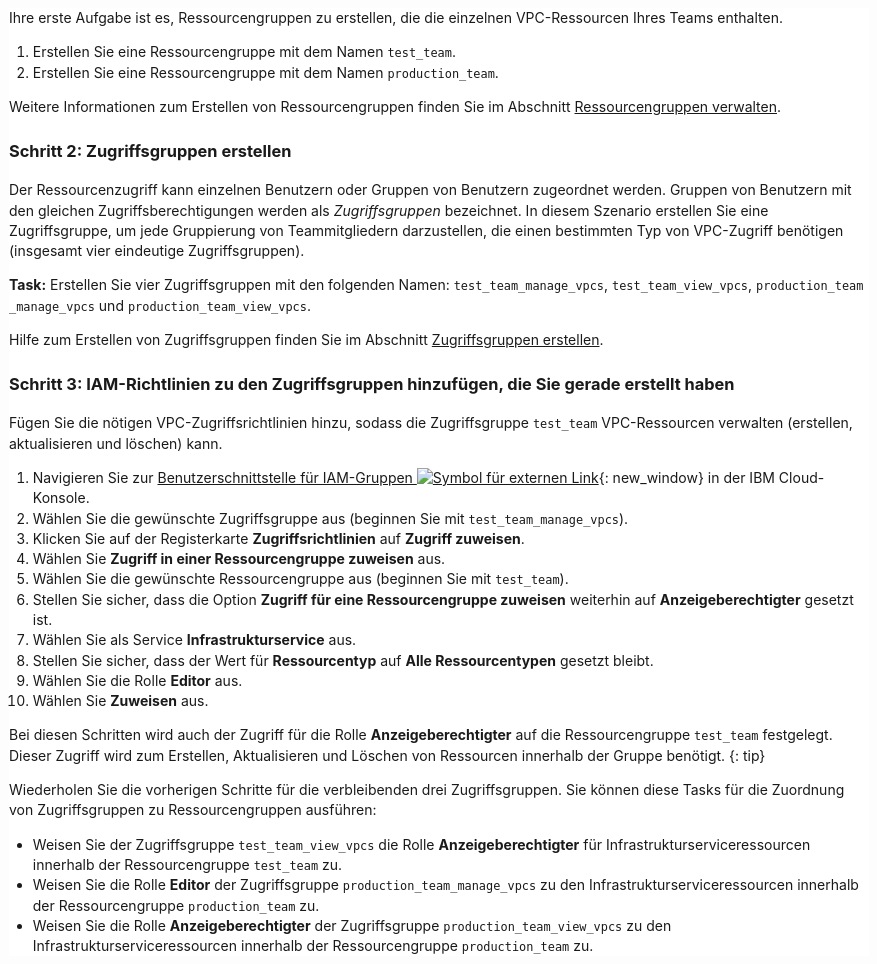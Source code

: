Ihre erste Aufgabe ist es, Ressourcengruppen zu erstellen, die die einzelnen VPC-Ressourcen Ihres Teams enthalten.

1. Erstellen Sie eine Ressourcengruppe mit dem Namen `test_team`.  
2. Erstellen Sie eine Ressourcengruppe mit dem Namen `production_team`.  

Weitere Informationen zum Erstellen von Ressourcengruppen finden Sie im Abschnitt [Ressourcengruppen verwalten](/docs/resources/resourcegroups.html#rgs).

### Schritt 2: Zugriffsgruppen erstellen

Der Ressourcenzugriff kann einzelnen Benutzern oder Gruppen von Benutzern zugeordnet werden. Gruppen von Benutzern mit den gleichen Zugriffsberechtigungen werden als _Zugriffsgruppen_ bezeichnet. In diesem Szenario erstellen Sie eine Zugriffsgruppe, um jede Gruppierung von Teammitgliedern darzustellen, die einen bestimmten Typ von VPC-Zugriff benötigen (insgesamt vier eindeutige Zugriffsgruppen).

**Task:** Erstellen Sie vier Zugriffsgruppen mit den folgenden Namen: `test_team_manage_vpcs`, `test_team_view_vpcs`, `production_team_manage_vpcs` und `production_team_view_vpcs`.

Hilfe zum Erstellen von Zugriffsgruppen finden Sie im Abschnitt [Zugriffsgruppen erstellen](/docs/iam?topic=iam-groups#create_ag).

### Schritt 3: IAM-Richtlinien zu den Zugriffsgruppen hinzufügen, die Sie gerade erstellt haben

Fügen Sie die nötigen VPC-Zugriffsrichtlinien hinzu, sodass die Zugriffsgruppe `test_team` VPC-Ressourcen verwalten (erstellen, aktualisieren und löschen) kann.  

1. Navigieren Sie zur [Benutzerschnittstelle für IAM-Gruppen ![Symbol für externen Link](../icons/launch-glyph.svg "Symbol für externen Link")](https://{DomainName}/iam#/groups){: new_window} in der IBM Cloud-Konsole.
2. Wählen Sie die gewünschte Zugriffsgruppe aus (beginnen Sie mit `test_team_manage_vpcs`).
3. Klicken Sie auf der Registerkarte **Zugriffsrichtlinien** auf **Zugriff zuweisen**.
4. Wählen Sie **Zugriff in einer Ressourcengruppe zuweisen** aus.
5. Wählen Sie die gewünschte Ressourcengruppe aus (beginnen Sie mit `test_team`).
6. Stellen Sie sicher, dass die Option **Zugriff für eine Ressourcengruppe zuweisen** weiterhin auf **Anzeigeberechtigter** gesetzt ist.
7. Wählen Sie als Service **Infrastrukturservice** aus.
8. Stellen Sie sicher, dass der Wert für **Ressourcentyp** auf **Alle Ressourcentypen** gesetzt bleibt.
9. Wählen Sie die Rolle **Editor** aus.
10. Wählen Sie **Zuweisen** aus.

Bei diesen Schritten wird auch der Zugriff für die Rolle **Anzeigeberechtigter** auf die Ressourcengruppe `test_team` festgelegt. Dieser Zugriff wird zum Erstellen, Aktualisieren und Löschen von Ressourcen innerhalb der Gruppe benötigt.
{: tip}

Wiederholen Sie die vorherigen Schritte für die verbleibenden drei Zugriffsgruppen. Sie können diese Tasks für die Zuordnung von Zugriffsgruppen zu Ressourcengruppen ausführen:

* Weisen Sie der Zugriffsgruppe `test_team_view_vpcs` die Rolle **Anzeigeberechtigter** für Infrastrukturserviceressourcen innerhalb der Ressourcengruppe `test_team` zu.
* Weisen Sie die Rolle **Editor** der Zugriffsgruppe `production_team_manage_vpcs` zu den Infrastrukturserviceressourcen innerhalb der Ressourcengruppe `production_team` zu.
* Weisen Sie die Rolle **Anzeigeberechtigter** der Zugriffsgruppe `production_team_view_vpcs` zu den Infrastrukturserviceressourcen innerhalb der Ressourcengruppe `production_team` zu.
